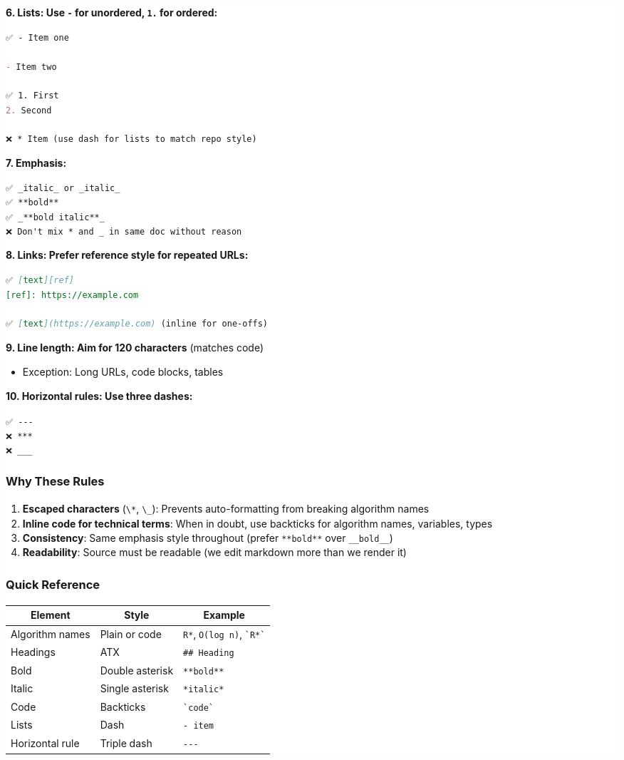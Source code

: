 **6. Lists: Use `-` for unordered, `1.` for ordered:**

```markdown
✅ - Item one

- Item two

✅ 1. First
2. Second

❌ * Item (use dash for lists to match repo style)
```

**7. Emphasis:**

```markdown
✅ _italic_ or _italic_
✅ **bold**
✅ _**bold italic**_
❌ Don't mix * and _ in same doc without reason
```

**8. Links: Prefer reference style for repeated URLs:**

```markdown
✅ [text][ref]
[ref]: https://example.com

✅ [text](https://example.com) (inline for one-offs)
```

**9. Line length: Aim for 120 characters** (matches code)

- Exception: Long URLs, code blocks, tables

**10. Horizontal rules: Use three dashes:**

```markdown
✅ ---
❌ ***
❌ ___
```

### Why These Rules

1. **Escaped characters** (`\*`, `\_`): Prevents auto-formatting from breaking algorithm names
2. **Inline code for technical terms**: When in doubt, use backticks for algorithm names, variables, types
3. **Consistency**: Same emphasis style throughout (prefer `**bold**` over `__bold__`)
4. **Readability**: Source must be readable (we edit markdown more than we render it)

### Quick Reference

| Element         | Style           | Example                      |
| --------------- | --------------- | ---------------------------- |
| Algorithm names | Plain or code   | `R*`, `O(log n)`, `` `R*` `` |
| Headings        | ATX             | `## Heading`                 |
| Bold            | Double asterisk | `**bold**`                   |
| Italic          | Single asterisk | `*italic*`                   |
| Code            | Backticks       | `` `code` ``                 |
| Lists           | Dash            | `- item`                     |
| Horizontal rule | Triple dash     | `---`                        |
